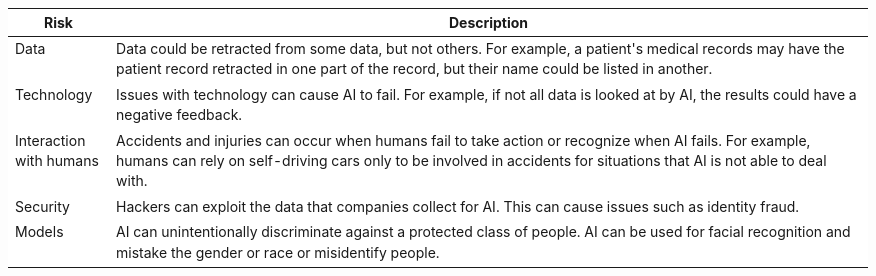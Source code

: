 <table>
   <thead>
    <tr><th class_="firstTableHeader" scope="col" class="fw-bold">
     Risk
    </th>
    <th scope="col" class="fw-bold">
     Description
    </th>
   </tr></thead>
   <tbody>
    <tr>
     <td>
      Data
     </td>
     <td>
      Data could be retracted from some data, but not others. For example, a patient's medical records may have
        the patient record retracted in one part of the record, but their name could be listed in another.
     </td>
    </tr>
    <tr>
     <td>
      Technology
     </td>
     <td>
      Issues with technology can cause AI to fail. For example, if not all data is looked at by AI, the
        results could have a negative feedback.
     </td>
    </tr>
    <tr>
     <td>
      Interaction with humans
     </td>
     <td>
      Accidents and injuries can occur when humans fail to take action or recognize when AI fails. For
        example, humans can rely on self-driving cars only to be involved in accidents for situations that AI is not able to deal
        with.
     </td>
    </tr>
    <tr>
     <td>
      Security
     </td>
     <td>
      Hackers can exploit the data that companies collect for AI. This can cause issues such as identity
        fraud.
     </td>
    </tr>
    <tr>
     <td>
      Models
     </td>
     <td>
      AI can unintentionally discriminate against a protected class of people. AI can be used for facial
        recognition and mistake the gender or race or misidentify people.
     </td>
    </tr>
   </tbody>
  </table>
